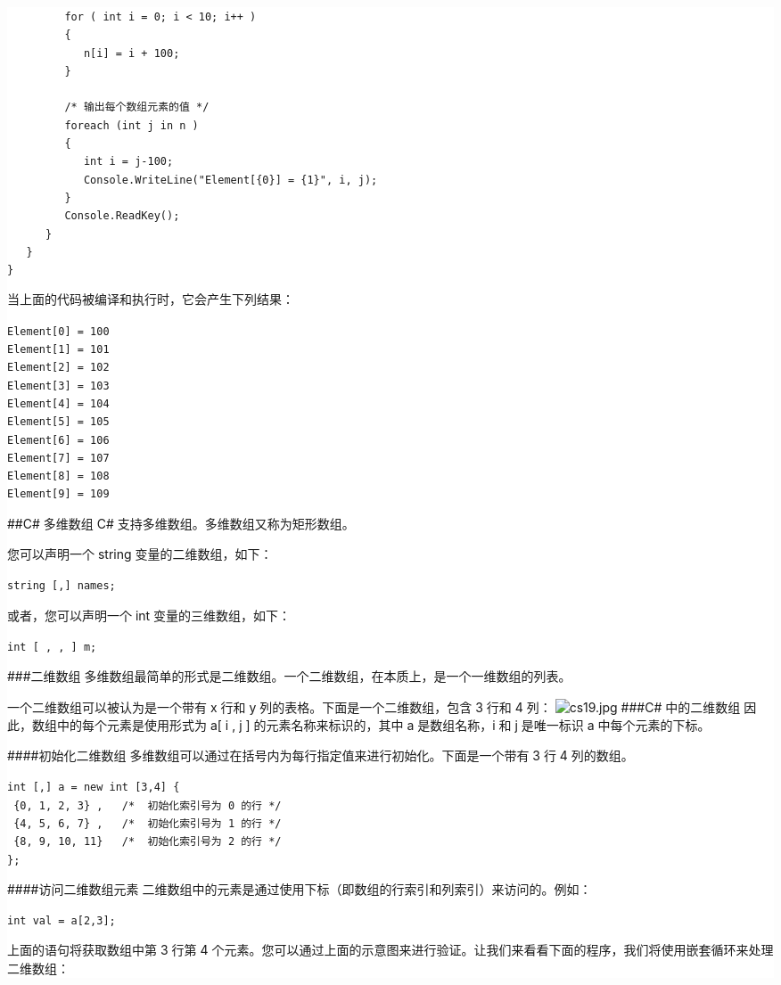 ```
         for ( int i = 0; i < 10; i++ )
         {
            n[i] = i + 100;
         }

         /* 输出每个数组元素的值 */
         foreach (int j in n )
         {
            int i = j-100;
            Console.WriteLine("Element[{0}] = {1}", i, j);
         }
         Console.ReadKey();
      }
   }
}
```
当上面的代码被编译和执行时，它会产生下列结果：
```
Element[0] = 100
Element[1] = 101
Element[2] = 102
Element[3] = 103
Element[4] = 104
Element[5] = 105
Element[6] = 106
Element[7] = 107
Element[8] = 108
Element[9] = 109
```
##C# 多维数组
C# 支持多维数组。多维数组又称为矩形数组。

您可以声明一个 string 变量的二维数组，如下：
```
string [,] names;
```
或者，您可以声明一个 int 变量的三维数组，如下：
```
int [ , , ] m;
```
###二维数组
多维数组最简单的形式是二维数组。一个二维数组，在本质上，是一个一维数组的列表。

一个二维数组可以被认为是一个带有 x 行和 y 列的表格。下面是一个二维数组，包含 3 行和 4 列：
![cs19.jpg](https://cdn.acwing.com/media/article/image/2022/11/11/192601_d576a0c061-cs19.jpg) 
###C# 中的二维数组
因此，数组中的每个元素是使用形式为 a[ i , j ] 的元素名称来标识的，其中 a 是数组名称，i 和 j 是唯一标识 a 中每个元素的下标。

####初始化二维数组
多维数组可以通过在括号内为每行指定值来进行初始化。下面是一个带有 3 行 4 列的数组。
```
int [,] a = new int [3,4] {
 {0, 1, 2, 3} ,   /*  初始化索引号为 0 的行 */
 {4, 5, 6, 7} ,   /*  初始化索引号为 1 的行 */
 {8, 9, 10, 11}   /*  初始化索引号为 2 的行 */
};
```
####访问二维数组元素
二维数组中的元素是通过使用下标（即数组的行索引和列索引）来访问的。例如：
```
int val = a[2,3];
```
上面的语句将获取数组中第 3 行第 4 个元素。您可以通过上面的示意图来进行验证。让我们来看看下面的程序，我们将使用嵌套循环来处理二维数组：

